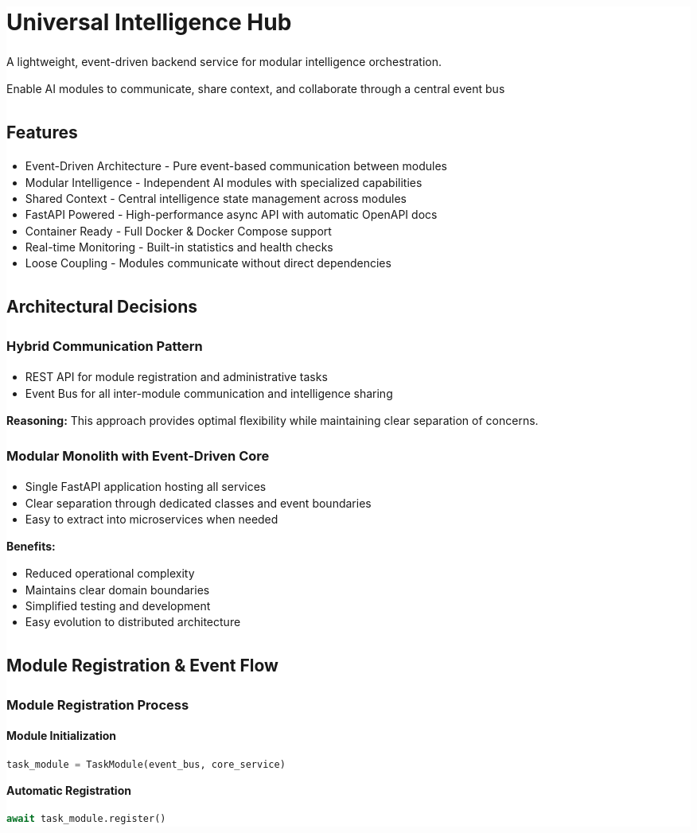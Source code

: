 # Universal Intelligence Hub

A lightweight, event-driven backend service for modular intelligence orchestration.

Enable AI modules to communicate, share context, and collaborate through a central event bus

## Features

- Event-Driven Architecture - Pure event-based communication between modules
- Modular Intelligence - Independent AI modules with specialized capabilities
- Shared Context - Central intelligence state management across modules
- FastAPI Powered - High-performance async API with automatic OpenAPI docs
- Container Ready - Full Docker & Docker Compose support
- Real-time Monitoring - Built-in statistics and health checks
- Loose Coupling - Modules communicate without direct dependencies

## Architectural Decisions

### Hybrid Communication Pattern

- REST API for module registration and administrative tasks
- Event Bus for all inter-module communication and intelligence sharing

**Reasoning:** This approach provides optimal flexibility while maintaining clear separation of concerns.

### Modular Monolith with Event-Driven Core

- Single FastAPI application hosting all services
- Clear separation through dedicated classes and event boundaries
- Easy to extract into microservices when needed

**Benefits:**

- Reduced operational complexity
- Maintains clear domain boundaries
- Simplified testing and development
- Easy evolution to distributed architecture

## Module Registration & Event Flow

### Module Registration Process

**Module Initialization**
```python
task_module = TaskModule(event_bus, core_service)
```

**Automatic Registration**
```python
await task_module.register()
```
